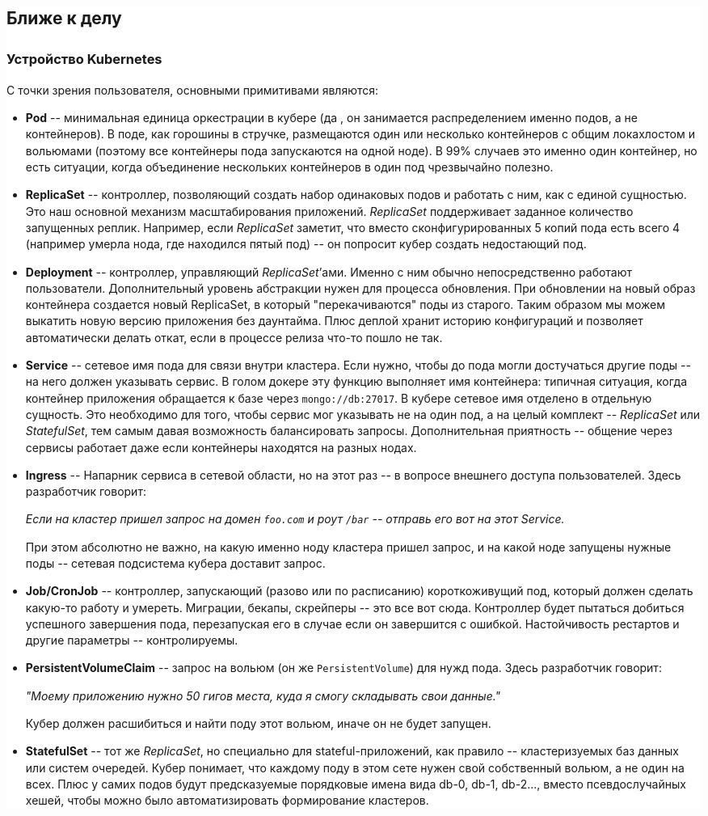 ## Ближе к делу
### Устройство Kubernetes

С точки зрения пользователя, основными примитивами являются:

- **Pod** -- минимальная единица оркестрации в кубере (да , он занимается распределением именно подов, а не контейнеров). В поде, как горошины в стручке, размещаются один или несколько контейнеров с общим локахлостом и вольюмами (поэтому все контейнеры пода запускаются на одной ноде). В 99% случаев это именно один контейнер, но есть ситуации, когда объединение нескольких контейнеров в один под чрезвычайно полезно.

- **ReplicaSet** -- контроллер, позволяющий создать набор одинаковых подов и работать с ним, как с единой сущностью. Это наш основной механизм масштабирования приложений. *ReplicaSet* поддерживает заданное количество запущенных реплик. Например, если *ReplicaSet* заметит, что вместо сконфигурированных 5 копий пода есть всего 4 (например умерла нода, где находился пятый под) -- он попросит кубер создать недостающий под.

- **Deployment** -- контроллер, управляющий *ReplicaSet*’ами. Именно с ним обычно непосредственно работают пользователи. Дополнительный уровень абстракции нужен для процесса обновления. При обновлении на новый образ контейнера создается новый ReplicaSet, в который "перекачиваются" поды из старого. Таким образом мы можем выкатить новую версию приложения без даунтайма. Плюс деплой хранит историю конфигураций и позволяет автоматически делать откат, если в процессе релиза что-то пошло не так.

- **Service** -- сетевое имя пода для связи внутри кластера. Если нужно, чтобы до пода могли достучаться другие поды -- на него должен указывать сервис. В голом докере эту функцию выполняет имя контейнера: типичная ситуация, когда контейнер приложения обращается к базе через `mongo://db:27017`. В кубере сетевое имя отделено в отдельную сущность. Это необходимо для того, чтобы сервис мог указывать не на один под, а на целый комплект -- *ReplicaSet* или *StatefulSet*, тем самым давая возможность балансировать запросы. Дополнительная приятность -- общение через сервисы работает даже если контейнеры находятся на разных нодах.

- **Ingress** -- Напарник сервиса в сетевой области, но на этот раз -- в вопросе внешнего доступа пользователей. Здесь разработчик говорит:

  *Если на кластер пришел запрос на домен `foo.com` и роут `/bar` -- отправь его вот на этот Service.*

  При этом абсолютно не важно, на какую именно ноду кластера пришел запрос, и на какой ноде запущены нужные поды -- сетевая подсистема кубера доставит запрос.

- **Job/CronJob** --  контроллер, запускающий (разово или по расписанию) короткоживущий под, который должен сделать какую-то работу и умереть. Миграции, бекапы, скрейперы -- это все вот сюда. Контроллер будет пытаться добиться успешного завершения пода, перезапуская его в случае если он завершится с ошибкой. Настойчивость рестартов и другие параметры -- контролируемы.

- **PersistentVolumeClaim** -- запрос на вольюм (он же `PersistentVolume`) для нужд пода. Здесь разработчик говорит:

  *"Моему приложению нужно 50 гигов места, куда я смогу складывать свои данные."*

  Кубер должен расшибиться и найти поду этот вольюм, иначе он не будет запущен.

- **StatefulSet** -- тот же *ReplicaSet*, но специально для stateful-приложений, как правило -- кластеризуемых баз данных или систем очередей. Кубер понимает, что каждому поду в этом сете нужен свой собственный вольюм, а не один на всех. Плюс у самих подов будут предсказуемые порядковые имена вида db-0, db-1, db-2..., вместо псевдослучайных хешей, чтобы можно было автоматизировать формирование кластеров.
